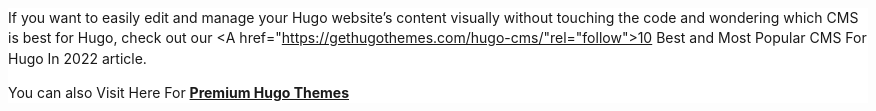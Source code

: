If you want to easily edit and manage your Hugo website’s content visually without touching the code and wondering which CMS is best for Hugo, check out our <A href="https://gethugothemes.com/hugo-cms/"rel="follow">10 Best and Most Popular CMS For Hugo In 2022</A> article.

You can also Visit Here For <A href="/hugo-themes/">**Premium Hugo Themes**</A>
